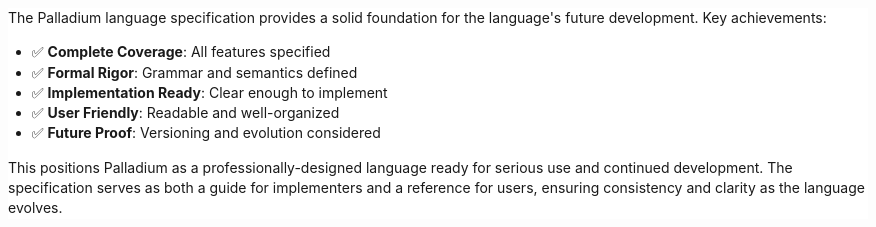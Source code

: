 The Palladium language specification provides a solid foundation for the language's future development. Key achievements:

- ✅ **Complete Coverage**: All features specified
- ✅ **Formal Rigor**: Grammar and semantics defined
- ✅ **Implementation Ready**: Clear enough to implement
- ✅ **User Friendly**: Readable and well-organized
- ✅ **Future Proof**: Versioning and evolution considered

This positions Palladium as a professionally-designed language ready for serious use and continued development. The specification serves as both a guide for implementers and a reference for users, ensuring consistency and clarity as the language evolves.